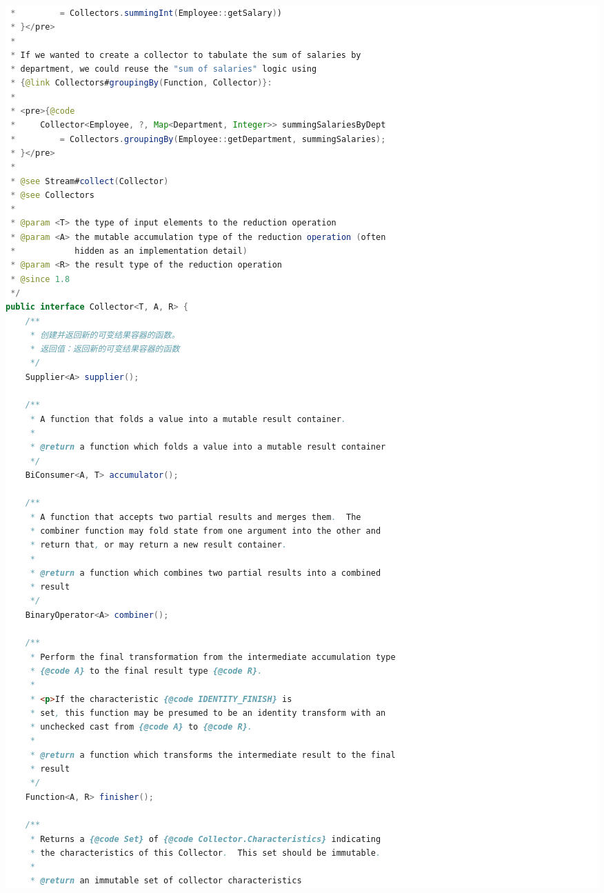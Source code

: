 ```java
 *         = Collectors.summingInt(Employee::getSalary))
 * }</pre>
 *
 * If we wanted to create a collector to tabulate the sum of salaries by
 * department, we could reuse the "sum of salaries" logic using
 * {@link Collectors#groupingBy(Function, Collector)}:
 *
 * <pre>{@code
 *     Collector<Employee, ?, Map<Department, Integer>> summingSalariesByDept
 *         = Collectors.groupingBy(Employee::getDepartment, summingSalaries);
 * }</pre>
 *
 * @see Stream#collect(Collector)
 * @see Collectors
 *
 * @param <T> the type of input elements to the reduction operation
 * @param <A> the mutable accumulation type of the reduction operation (often
 *            hidden as an implementation detail)
 * @param <R> the result type of the reduction operation
 * @since 1.8
 */
public interface Collector<T, A, R> {
    /**
     * 创建并返回新的可变结果容器的函数。
     * 返回值：返回新的可变结果容器的函数
     */
    Supplier<A> supplier();

    /**
     * A function that folds a value into a mutable result container.
     *
     * @return a function which folds a value into a mutable result container
     */
    BiConsumer<A, T> accumulator();

    /**
     * A function that accepts two partial results and merges them.  The
     * combiner function may fold state from one argument into the other and
     * return that, or may return a new result container.
     *
     * @return a function which combines two partial results into a combined
     * result
     */
    BinaryOperator<A> combiner();

    /**
     * Perform the final transformation from the intermediate accumulation type
     * {@code A} to the final result type {@code R}.
     *
     * <p>If the characteristic {@code IDENTITY_FINISH} is
     * set, this function may be presumed to be an identity transform with an
     * unchecked cast from {@code A} to {@code R}.
     *
     * @return a function which transforms the intermediate result to the final
     * result
     */
    Function<A, R> finisher();

    /**
     * Returns a {@code Set} of {@code Collector.Characteristics} indicating
     * the characteristics of this Collector.  This set should be immutable.
     *
     * @return an immutable set of collector characteristics
```